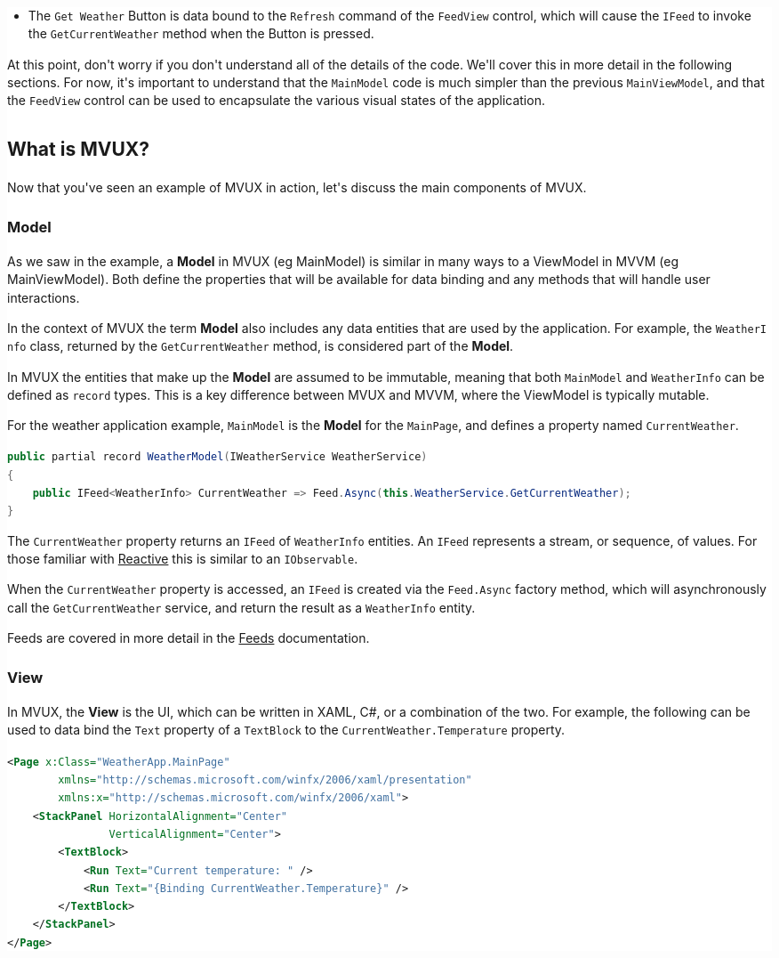 - The `Get Weather` Button is data bound to the `Refresh` command of the `FeedView` control, which will cause the `IFeed` to invoke the `GetCurrentWeather` method when the Button is pressed.

At this point, don't worry if you don't understand all of the details of the code. We'll cover this in more detail in the following sections. For now, it's important to understand that the `MainModel` code is much simpler than the previous `MainViewModel`, and that the `FeedView` control can be used to encapsulate the various visual states of the application.

## What is MVUX?

Now that you've seen an example of MVUX in action, let's discuss the main components of MVUX. 

### Model

As we saw in the example, a **Model** in MVUX (eg MainModel) is similar in many ways to a ViewModel in MVVM (eg MainViewModel). Both define the properties that will be available for data binding and any methods that will handle user interactions. 

In the context of MVUX the term **Model** also includes any data entities that are used by the application. For example, the `WeatherInfo` class, returned by the `GetCurrentWeather` method, is considered part of the **Model**.

In MVUX the entities that make up the **Model** are assumed to be immutable, meaning that both `MainModel` and `WeatherInfo` can be defined as `record` types. This is a key difference between MVUX and MVVM, where the ViewModel is typically mutable.

For the weather application example, `MainModel` is the **Model** for the `MainPage`, and defines a property named `CurrentWeather`.

```csharp
public partial record WeatherModel(IWeatherService WeatherService)
{
    public IFeed<WeatherInfo> CurrentWeather => Feed.Async(this.WeatherService.GetCurrentWeather);
}
```

The `CurrentWeather` property returns an `IFeed` of `WeatherInfo` entities. An `IFeed` represents a stream, or sequence, of values. For those familiar with [Reactive](https://reactivex.io/) this is similar to an `IObservable`. 

When the `CurrentWeather` property is accessed, an `IFeed` is created via the `Feed.Async` factory method, which will asynchronously call the `GetCurrentWeather` service, and return the result as a `WeatherInfo` entity.  

Feeds are covered in more detail in the [Feeds](xref:Uno.Extensions.Mvux.Feeds) documentation.

### View

In MVUX, the **View** is the UI, which can be written in XAML, C#, or a combination of the two. For example, the following can be used to data bind the `Text` property of a `TextBlock` to the `CurrentWeather.Temperature` property.

```xml
<Page x:Class="WeatherApp.MainPage"
        xmlns="http://schemas.microsoft.com/winfx/2006/xaml/presentation"
        xmlns:x="http://schemas.microsoft.com/winfx/2006/xaml">
	<StackPanel HorizontalAlignment="Center"
				VerticalAlignment="Center">
        <TextBlock>
            <Run Text="Current temperature: " />
            <Run Text="{Binding CurrentWeather.Temperature}" />
        </TextBlock>
	</StackPanel>
</Page>
```  
